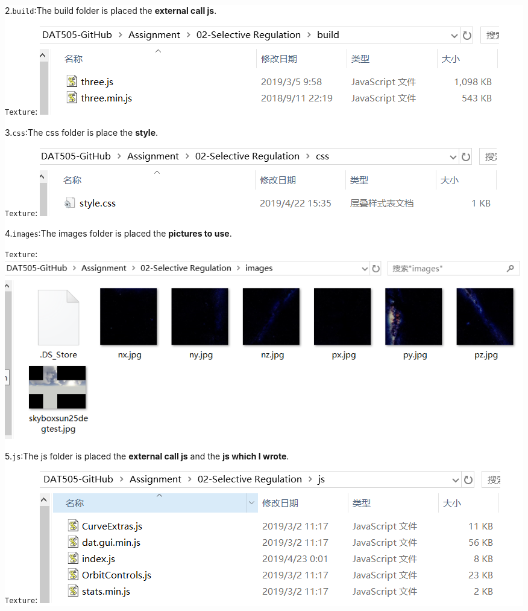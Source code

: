 2.`build`:The build folder is placed the **external call js**.

`Texture`:
![build1](https://github.com/VK0224/DAT505-GitHub/blob/master/Textures/build1.PNG)

3.`css`:The css folder is place the **style**.

`Texture`:
![css1](https://github.com/VK0224/DAT505-GitHub/blob/master/Textures/css1.PNG)

4.`images`:The images folder is placed the **pictures to use**.

`Texture`:
![images1](https://github.com/VK0224/DAT505-GitHub/blob/master/Textures/images1.PNG)

5.`js`:The js folder is placed the **external call js** and the __js which I wrote__.

`Texture`:
![js1](https://github.com/VK0224/DAT505-GitHub/blob/master/Textures/js1.PNG)
